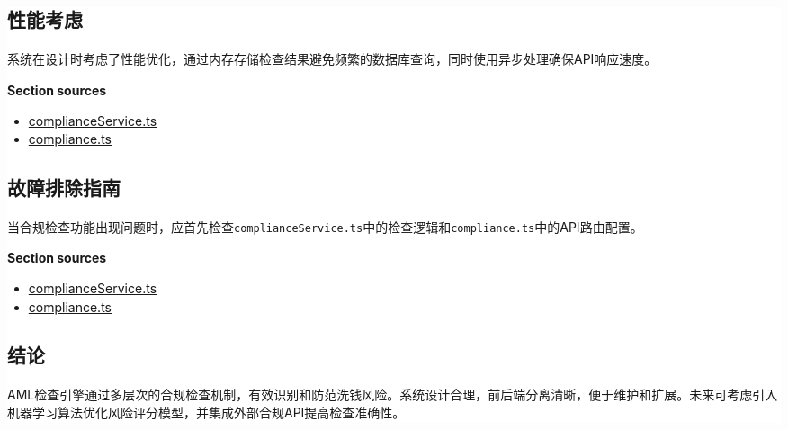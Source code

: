 ## 性能考虑
系统在设计时考虑了性能优化，通过内存存储检查结果避免频繁的数据库查询，同时使用异步处理确保API响应速度。

**Section sources**
- [complianceService.ts](file://backend/src/services/complianceService.ts#L44-L50)
- [compliance.ts](file://backend/src/routes/compliance.ts#L4-L10)

## 故障排除指南
当合规检查功能出现问题时，应首先检查`complianceService.ts`中的检查逻辑和`compliance.ts`中的API路由配置。

**Section sources**
- [complianceService.ts](file://backend/src/services/complianceService.ts#L150-L200)
- [compliance.ts](file://backend/src/routes/compliance.ts#L10-L50)

## 结论
AML检查引擎通过多层次的合规检查机制，有效识别和防范洗钱风险。系统设计合理，前后端分离清晰，便于维护和扩展。未来可考虑引入机器学习算法优化风险评分模型，并集成外部合规API提高检查准确性。